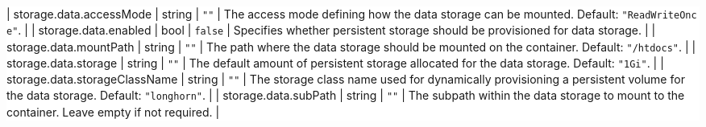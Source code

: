 | storage.data.accessMode | string | `""` | The access mode defining how the data storage can be mounted. Default: `"ReadWriteOnce"`. |
| storage.data.enabled | bool | `false` | Specifies whether persistent storage should be provisioned for data storage. |
| storage.data.mountPath | string | `""` | The path where the data storage should be mounted on the container. Default: `"/htdocs"`. |
| storage.data.storage | string | `""` | The default amount of persistent storage allocated for the data storage. Default: `"1Gi"`. |
| storage.data.storageClassName | string | `""` | The storage class name used for dynamically provisioning a persistent volume for the data storage. Default: `"longhorn"`. |
| storage.data.subPath | string | `""` | The subpath within the data storage to mount to the container. Leave empty if not required. |
